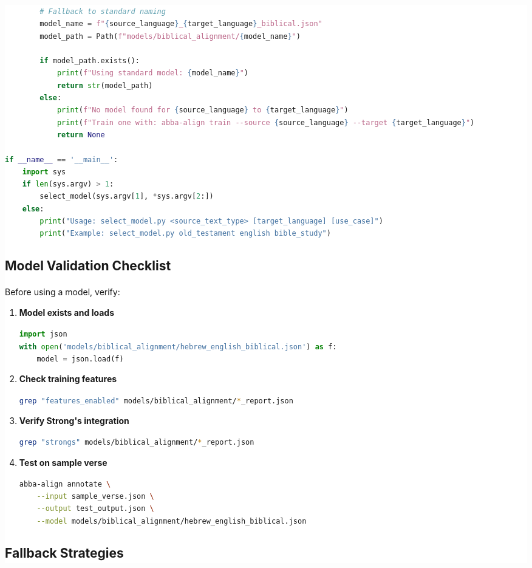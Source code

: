 ```python
        # Fallback to standard naming
        model_name = f"{source_language}_{target_language}_biblical.json"
        model_path = Path(f"models/biblical_alignment/{model_name}")
        
        if model_path.exists():
            print(f"Using standard model: {model_name}")
            return str(model_path)
        else:
            print(f"No model found for {source_language} to {target_language}")
            print(f"Train one with: abba-align train --source {source_language} --target {target_language}")
            return None

if __name__ == '__main__':
    import sys
    if len(sys.argv) > 1:
        select_model(sys.argv[1], *sys.argv[2:])
    else:
        print("Usage: select_model.py <source_text_type> [target_language] [use_case]")
        print("Example: select_model.py old_testament english bible_study")
```

## Model Validation Checklist

Before using a model, verify:

1. **Model exists and loads**
   ```python
   import json
   with open('models/biblical_alignment/hebrew_english_biblical.json') as f:
       model = json.load(f)
   ```

2. **Check training features**
   ```bash
   grep "features_enabled" models/biblical_alignment/*_report.json
   ```

3. **Verify Strong's integration**
   ```bash
   grep "strongs" models/biblical_alignment/*_report.json
   ```

4. **Test on sample verse**
   ```bash
   abba-align annotate \
       --input sample_verse.json \
       --output test_output.json \
       --model models/biblical_alignment/hebrew_english_biblical.json
   ```

## Fallback Strategies
